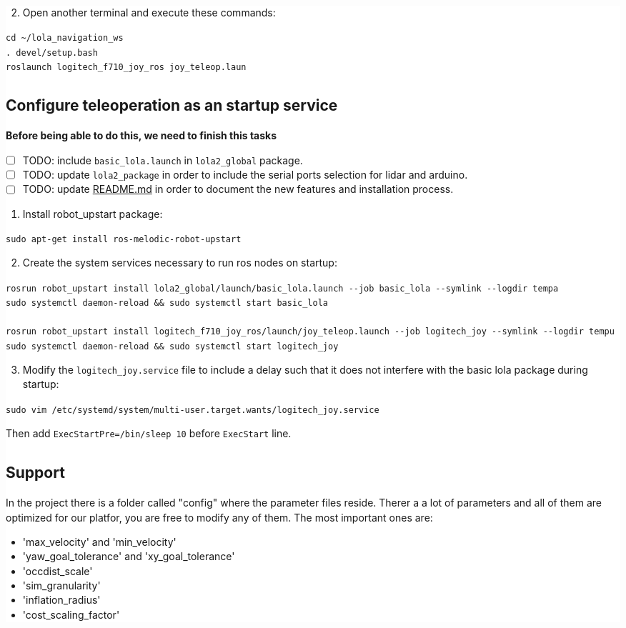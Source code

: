 2. Open another terminal and execute these commands:

```shell
cd ~/lola_navigation_ws
. devel/setup.bash
roslaunch logitech_f710_joy_ros joy_teleop.laun
```

## Configure teleoperation as an startup service

**Before being able to do this, we need to finish this tasks**

- [ ] TODO: include ``basic_lola.launch`` in ``lola2_global`` package.
- [ ] TODO: update ``lola2_package`` in order to include the serial ports selection for lidar and arduino.
- [ ] TODO: update [README.md](README.md) in order to document the new features and installation process.

1. Install robot_upstart package:

```shell
sudo apt-get install ros-melodic-robot-upstart
```

2. Create the system services necessary to run ros nodes on startup:

```shell
rosrun robot_upstart install lola2_global/launch/basic_lola.launch --job basic_lola --symlink --logdir tempa
sudo systemctl daemon-reload && sudo systemctl start basic_lola

rosrun robot_upstart install logitech_f710_joy_ros/launch/joy_teleop.launch --job logitech_joy --symlink --logdir tempu
sudo systemctl daemon-reload && sudo systemctl start logitech_joy
```

3. Modify the ``logitech_joy.service`` file to include a delay such that it does not interfere with the basic lola package during startup:

```shell
sudo vim /etc/systemd/system/multi-user.target.wants/logitech_joy.service
```

Then add ``ExecStartPre=/bin/sleep 10`` before ``ExecStart`` line.

## Support
In the project there is a folder called "config" where the parameter files reside. Therer a a lot of parameters and all of them are optimized for our platfor, you are free to modify any of them. The most important ones are:

- 'max_velocity' and 'min_velocity'
- 'yaw_goal_tolerance' and 'xy_goal_tolerance'
- 'occdist_scale'
- 'sim_granularity'
- 'inflation_radius'
- 'cost_scaling_factor'
